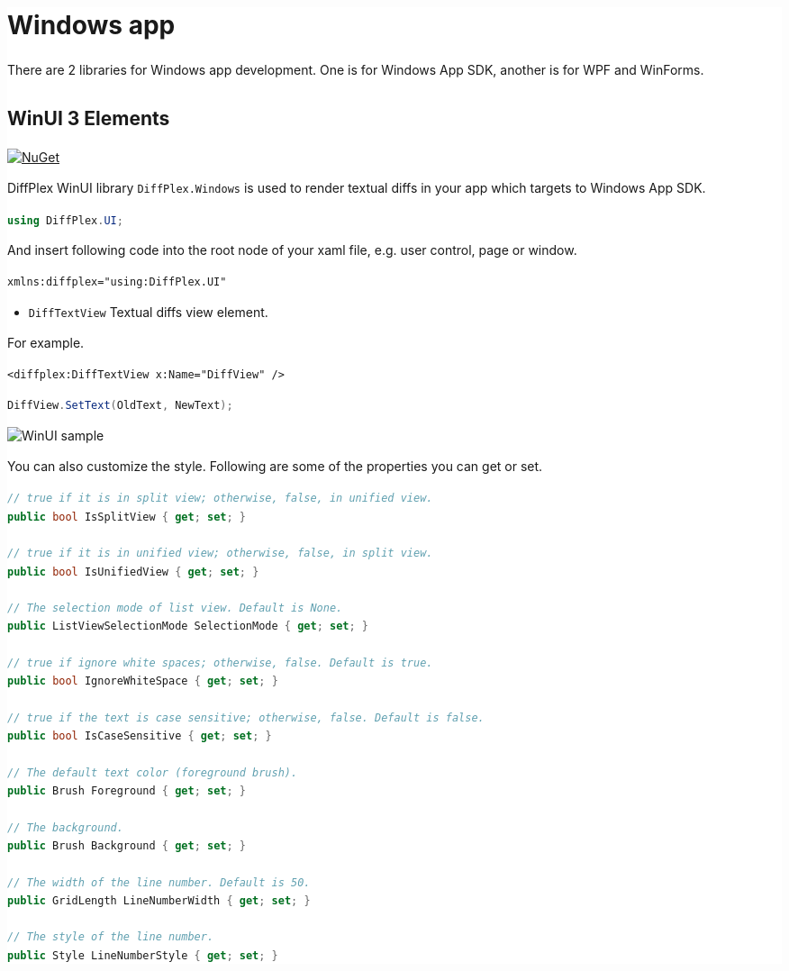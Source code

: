 # Windows app

There are 2 libraries for Windows app development.
One is for Windows App SDK, another is for WPF and WinForms.

## WinUI 3 Elements

[![NuGet](https://img.shields.io/nuget/v/DiffPlex.Windows.svg)](https://www.nuget.org/packages/DiffPlex.Windows/)

DiffPlex WinUI library `DiffPlex.Windows` is used to render textual diffs in your app which targets to Windows App SDK.

```csharp
using DiffPlex.UI;
```

And insert following code into the root node of your xaml file, e.g. user control, page or window.

```
xmlns:diffplex="using:DiffPlex.UI"
```

- `DiffTextView` Textual diffs view element.

For example.

```xaml
<diffplex:DiffTextView x:Name="DiffView" />
```

```csharp
DiffView.SetText(OldText, NewText);
```

![WinUI sample](./images/wasdk_split_dark.jpg)

You can also customize the style.
Following are some of the properties you can get or set.

```csharp
// true if it is in split view; otherwise, false, in unified view.
public bool IsSplitView { get; set; }

// true if it is in unified view; otherwise, false, in split view.
public bool IsUnifiedView { get; set; }

// The selection mode of list view. Default is None.
public ListViewSelectionMode SelectionMode { get; set; }

// true if ignore white spaces; otherwise, false. Default is true.
public bool IgnoreWhiteSpace { get; set; }

// true if the text is case sensitive; otherwise, false. Default is false.
public bool IsCaseSensitive { get; set; }

// The default text color (foreground brush).
public Brush Foreground { get; set; }

// The background.
public Brush Background { get; set; }

// The width of the line number. Default is 50.
public GridLength LineNumberWidth { get; set; }

// The style of the line number.
public Style LineNumberStyle { get; set; }

```